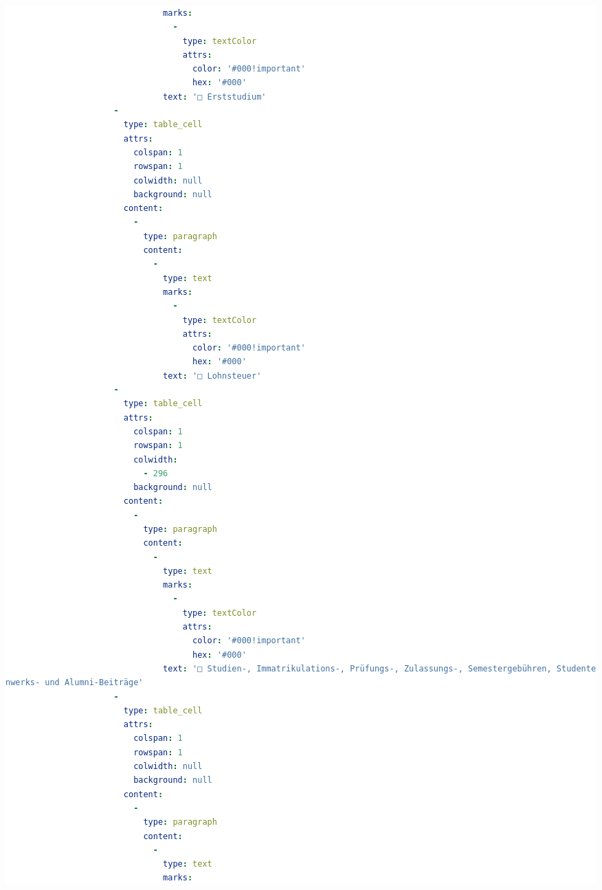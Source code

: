 ```yaml
                                marks:
                                  -
                                    type: textColor
                                    attrs:
                                      color: '#000!important'
                                      hex: '#000'
                                text: '□ Erststudium'
                      -
                        type: table_cell
                        attrs:
                          colspan: 1
                          rowspan: 1
                          colwidth: null
                          background: null
                        content:
                          -
                            type: paragraph
                            content:
                              -
                                type: text
                                marks:
                                  -
                                    type: textColor
                                    attrs:
                                      color: '#000!important'
                                      hex: '#000'
                                text: '□ Lohnsteuer'
                      -
                        type: table_cell
                        attrs:
                          colspan: 1
                          rowspan: 1
                          colwidth:
                            - 296
                          background: null
                        content:
                          -
                            type: paragraph
                            content:
                              -
                                type: text
                                marks:
                                  -
                                    type: textColor
                                    attrs:
                                      color: '#000!important'
                                      hex: '#000'
                                text: '□ Studien-, Immatrikulations-, Prüfungs-, Zulassungs-, Semestergebühren, Studentenwerks- und Alumni-Beiträge'
                      -
                        type: table_cell
                        attrs:
                          colspan: 1
                          rowspan: 1
                          colwidth: null
                          background: null
                        content:
                          -
                            type: paragraph
                            content:
                              -
                                type: text
                                marks:
```